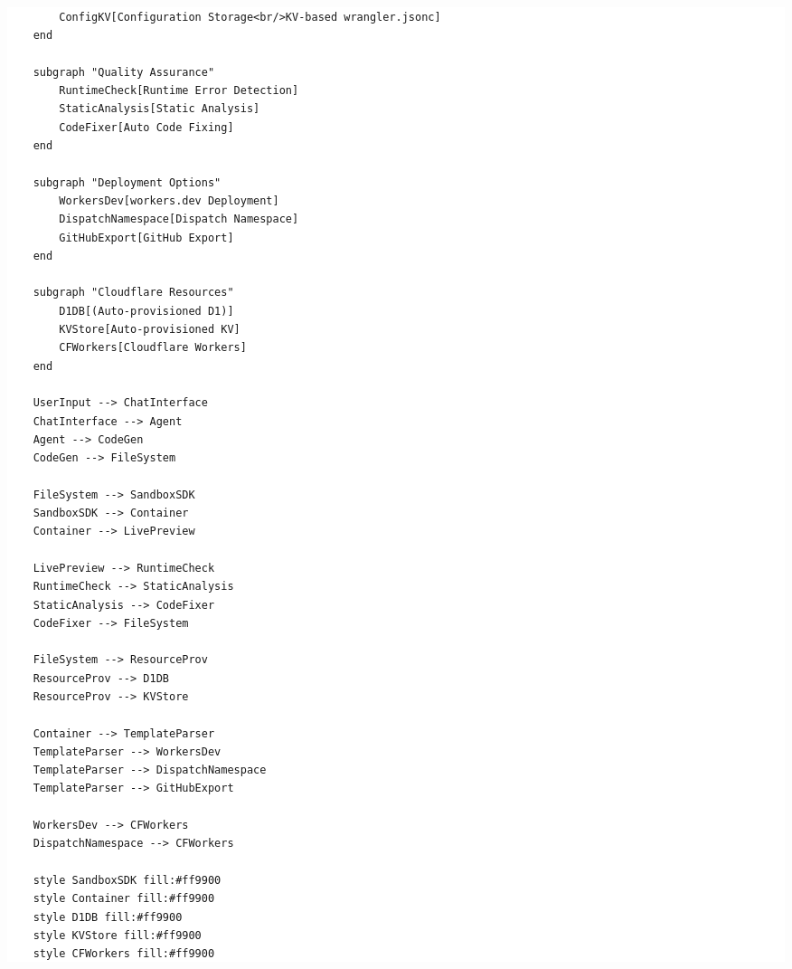 ```mermaid
        ConfigKV[Configuration Storage<br/>KV-based wrangler.jsonc]
    end
    
    subgraph "Quality Assurance"
        RuntimeCheck[Runtime Error Detection]
        StaticAnalysis[Static Analysis]
        CodeFixer[Auto Code Fixing]
    end
    
    subgraph "Deployment Options"
        WorkersDev[workers.dev Deployment]
        DispatchNamespace[Dispatch Namespace]
        GitHubExport[GitHub Export]
    end
    
    subgraph "Cloudflare Resources"
        D1DB[(Auto-provisioned D1)]
        KVStore[Auto-provisioned KV]
        CFWorkers[Cloudflare Workers]
    end
    
    UserInput --> ChatInterface
    ChatInterface --> Agent
    Agent --> CodeGen
    CodeGen --> FileSystem
    
    FileSystem --> SandboxSDK
    SandboxSDK --> Container
    Container --> LivePreview
    
    LivePreview --> RuntimeCheck
    RuntimeCheck --> StaticAnalysis
    StaticAnalysis --> CodeFixer
    CodeFixer --> FileSystem
    
    FileSystem --> ResourceProv
    ResourceProv --> D1DB
    ResourceProv --> KVStore
    
    Container --> TemplateParser
    TemplateParser --> WorkersDev
    TemplateParser --> DispatchNamespace
    TemplateParser --> GitHubExport
    
    WorkersDev --> CFWorkers
    DispatchNamespace --> CFWorkers
    
    style SandboxSDK fill:#ff9900
    style Container fill:#ff9900
    style D1DB fill:#ff9900
    style KVStore fill:#ff9900
    style CFWorkers fill:#ff9900
```
